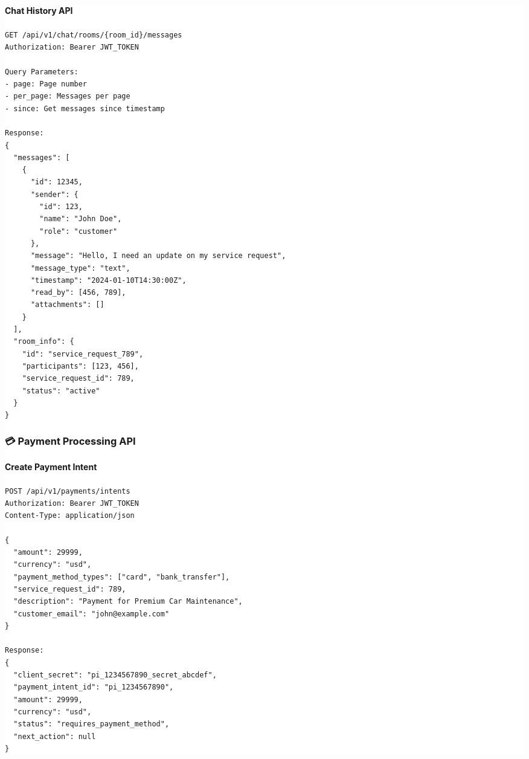 #### **Chat History API**
```http
GET /api/v1/chat/rooms/{room_id}/messages
Authorization: Bearer JWT_TOKEN

Query Parameters:
- page: Page number
- per_page: Messages per page
- since: Get messages since timestamp

Response:
{
  "messages": [
    {
      "id": 12345,
      "sender": {
        "id": 123,
        "name": "John Doe",
        "role": "customer"
      },
      "message": "Hello, I need an update on my service request",
      "message_type": "text",
      "timestamp": "2024-01-10T14:30:00Z",
      "read_by": [456, 789],
      "attachments": []
    }
  ],
  "room_info": {
    "id": "service_request_789",
    "participants": [123, 456],
    "service_request_id": 789,
    "status": "active"
  }
}
```

### 💳 Payment Processing API

#### **Create Payment Intent**
```http
POST /api/v1/payments/intents
Authorization: Bearer JWT_TOKEN
Content-Type: application/json

{
  "amount": 29999,
  "currency": "usd",
  "payment_method_types": ["card", "bank_transfer"],
  "service_request_id": 789,
  "description": "Payment for Premium Car Maintenance",
  "customer_email": "john@example.com"
}

Response:
{
  "client_secret": "pi_1234567890_secret_abcdef",
  "payment_intent_id": "pi_1234567890",
  "amount": 29999,
  "currency": "usd",
  "status": "requires_payment_method",
  "next_action": null
}
```
